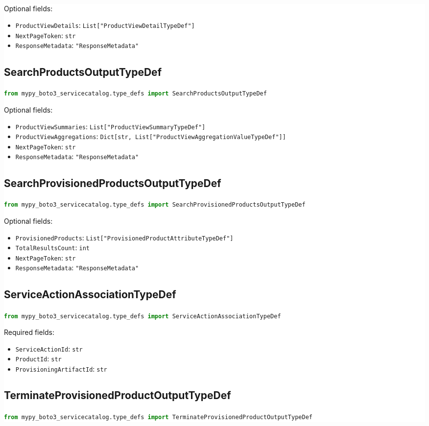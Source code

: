 


Optional fields:
- `ProductViewDetails`: `List["ProductViewDetailTypeDef"]`
- `NextPageToken`: `str`
- `ResponseMetadata`: `"ResponseMetadata"`


## SearchProductsOutputTypeDef

```python
from mypy_boto3_servicecatalog.type_defs import SearchProductsOutputTypeDef
```




Optional fields:
- `ProductViewSummaries`: `List["ProductViewSummaryTypeDef"]`
- `ProductViewAggregations`: `Dict[str, List["ProductViewAggregationValueTypeDef"]]`
- `NextPageToken`: `str`
- `ResponseMetadata`: `"ResponseMetadata"`


## SearchProvisionedProductsOutputTypeDef

```python
from mypy_boto3_servicecatalog.type_defs import SearchProvisionedProductsOutputTypeDef
```




Optional fields:
- `ProvisionedProducts`: `List["ProvisionedProductAttributeTypeDef"]`
- `TotalResultsCount`: `int`
- `NextPageToken`: `str`
- `ResponseMetadata`: `"ResponseMetadata"`


## ServiceActionAssociationTypeDef

```python
from mypy_boto3_servicecatalog.type_defs import ServiceActionAssociationTypeDef
```


Required fields:
- `ServiceActionId`: `str`
- `ProductId`: `str`
- `ProvisioningArtifactId`: `str`




## TerminateProvisionedProductOutputTypeDef

```python
from mypy_boto3_servicecatalog.type_defs import TerminateProvisionedProductOutputTypeDef
```
